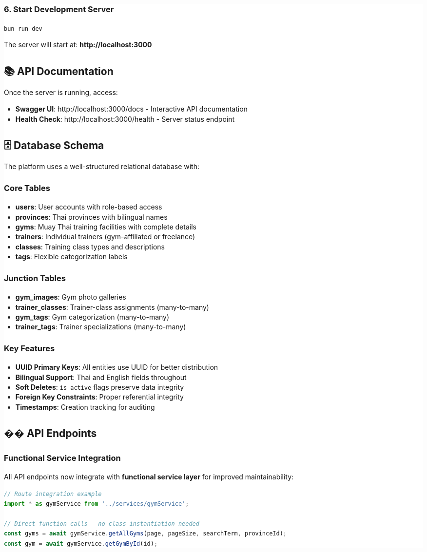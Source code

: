 ### 6. Start Development Server

```bash
bun run dev
```

The server will start at: **http://localhost:3000**

## 📚 API Documentation

Once the server is running, access:

- **Swagger UI**: http://localhost:3000/docs - Interactive API documentation
- **Health Check**: http://localhost:3000/health - Server status endpoint

## 🗄️ Database Schema

The platform uses a well-structured relational database with:

### Core Tables

- **users**: User accounts with role-based access
- **provinces**: Thai provinces with bilingual names
- **gyms**: Muay Thai training facilities with complete details
- **trainers**: Individual trainers (gym-affiliated or freelance)
- **classes**: Training class types and descriptions
- **tags**: Flexible categorization labels

### Junction Tables

- **gym_images**: Gym photo galleries
- **trainer_classes**: Trainer-class assignments (many-to-many)
- **gym_tags**: Gym categorization (many-to-many)
- **trainer_tags**: Trainer specializations (many-to-many)

### Key Features

- **UUID Primary Keys**: All entities use UUID for better distribution
- **Bilingual Support**: Thai and English fields throughout
- **Soft Deletes**: `is_active` flags preserve data integrity
- **Foreign Key Constraints**: Proper referential integrity
- **Timestamps**: Creation tracking for auditing

## �� API Endpoints

### Functional Service Integration

All API endpoints now integrate with **functional service layer** for improved maintainability:

```typescript
// Route integration example
import * as gymService from '../services/gymService';

// Direct function calls - no class instantiation needed
const gyms = await gymService.getAllGyms(page, pageSize, searchTerm, provinceId);
const gym = await gymService.getGymById(id);
```
